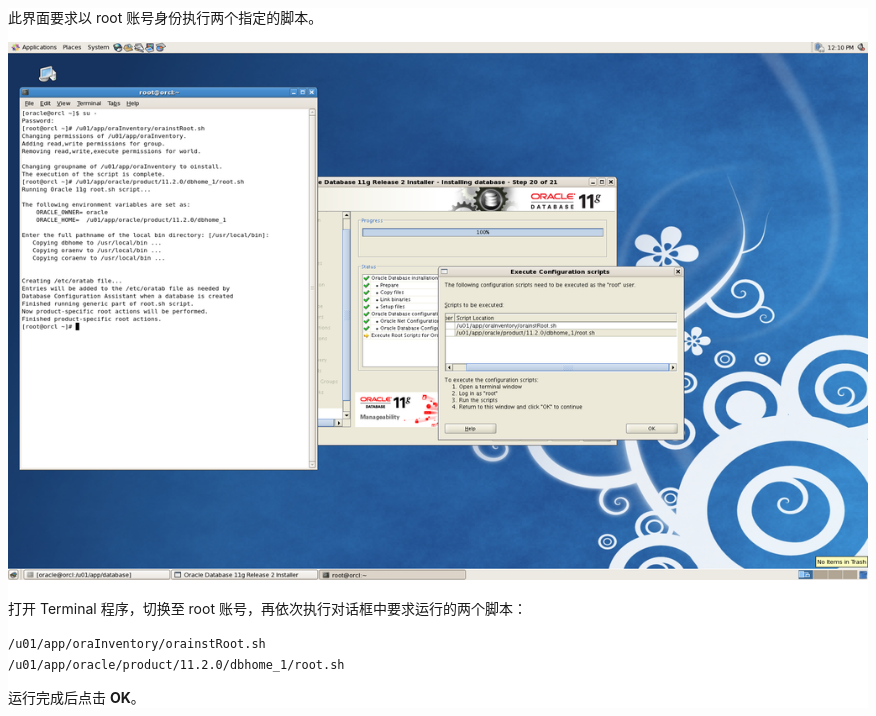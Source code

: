 此界面要求以 root 账号身份执行两个指定的脚本。

![执行脚本](assets/oracle/30.png)

打开 Terminal 程序，切换至 root 账号，再依次执行对话框中要求运行的两个脚本：

```
/u01/app/oraInventory/orainstRoot.sh
/u01/app/oracle/product/11.2.0/dbhome_1/root.sh
```

运行完成后点击 **OK**。
